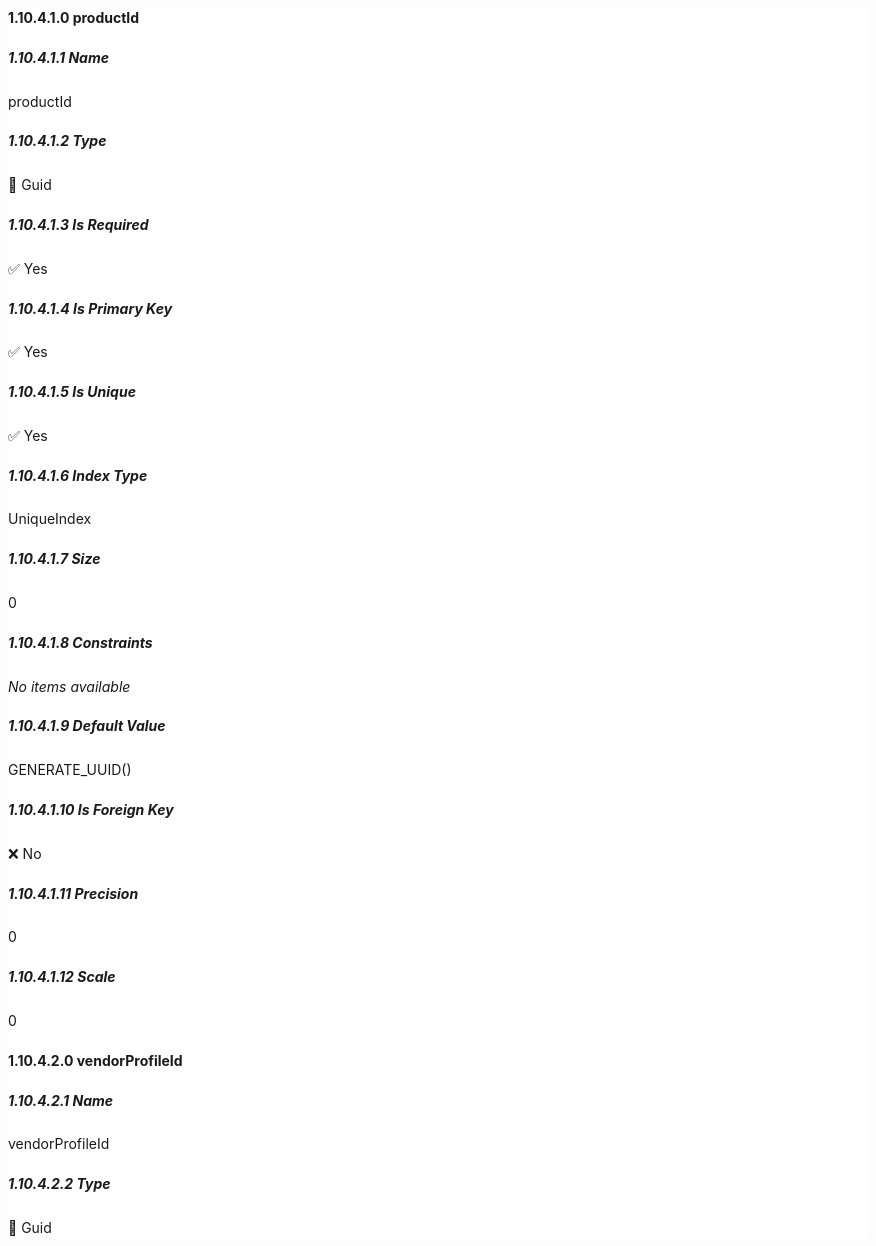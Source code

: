 #### 1.10.4.1.0 productId

##### 1.10.4.1.1 Name

productId

##### 1.10.4.1.2 Type

🔹 Guid

##### 1.10.4.1.3 Is Required

✅ Yes

##### 1.10.4.1.4 Is Primary Key

✅ Yes

##### 1.10.4.1.5 Is Unique

✅ Yes

##### 1.10.4.1.6 Index Type

UniqueIndex

##### 1.10.4.1.7 Size

0

##### 1.10.4.1.8 Constraints

*No items available*

##### 1.10.4.1.9 Default Value

GENERATE_UUID()

##### 1.10.4.1.10 Is Foreign Key

❌ No

##### 1.10.4.1.11 Precision

0

##### 1.10.4.1.12 Scale

0

#### 1.10.4.2.0 vendorProfileId

##### 1.10.4.2.1 Name

vendorProfileId

##### 1.10.4.2.2 Type

🔹 Guid
